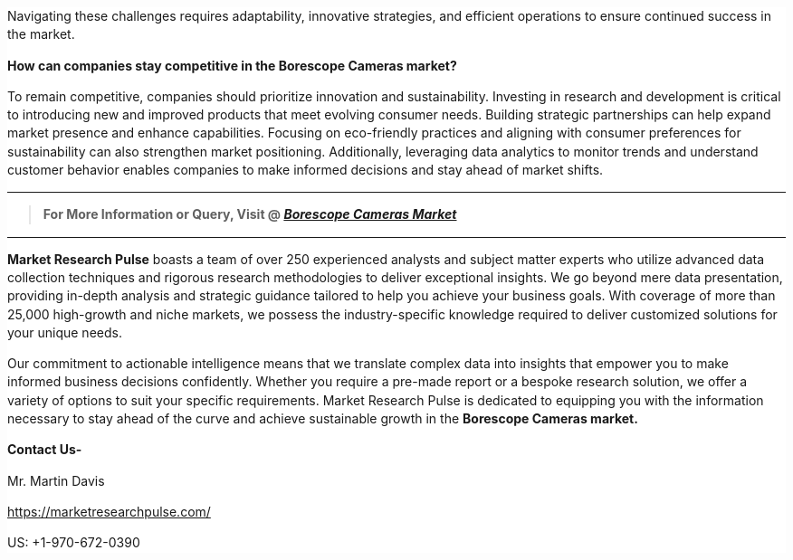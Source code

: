 Navigating these challenges requires adaptability, innovative strategies, and efficient operations to ensure continued success in the market.</p><p><strong>How can companies stay competitive in the Borescope Cameras market?</strong></p><p>To remain competitive, companies should prioritize innovation and sustainability. Investing in research and development is critical to introducing new and improved products that meet evolving consumer needs. Building strategic partnerships can help expand market presence and enhance capabilities. Focusing on eco-friendly practices and aligning with consumer preferences for sustainability can also strengthen market positioning. Additionally, leveraging data analytics to monitor trends and understand customer behavior enables companies to make informed decisions and stay ahead of market shifts.</p><hr /><blockquote><p><strong>For More Information or Query, Visit @&nbsp;<em><a href="https://marketresearchpulse.com/report/113428/borescope-cameras-market?utm_source=Linkedin&utm_medium=0114">Borescope Cameras Market</a></em></strong></p></blockquote><hr /><p><strong>Market Research Pulse</strong> boasts a team of over 250 experienced analysts and subject matter experts who utilize advanced data collection techniques and rigorous research methodologies to deliver exceptional insights. We go beyond mere data presentation, providing in-depth analysis and strategic guidance tailored to help you achieve your business goals. With coverage of more than 25,000 high-growth and niche markets, we possess the industry-specific knowledge required to deliver customized solutions for your unique needs.</p><p>Our commitment to actionable intelligence means that we translate complex data into insights that empower you to make informed business decisions confidently. Whether you require a pre-made report or a bespoke research solution, we offer a variety of options to suit your specific requirements. Market Research Pulse is dedicated to equipping you with the information necessary to stay ahead of the curve and achieve sustainable growth in the <strong>Borescope Cameras market.</strong></p><p><strong>Contact Us-</strong></p><p>Mr. Martin Davis</p><p>https://marketresearchpulse.com/</p><p>US: +1-970-672-0390</p>
